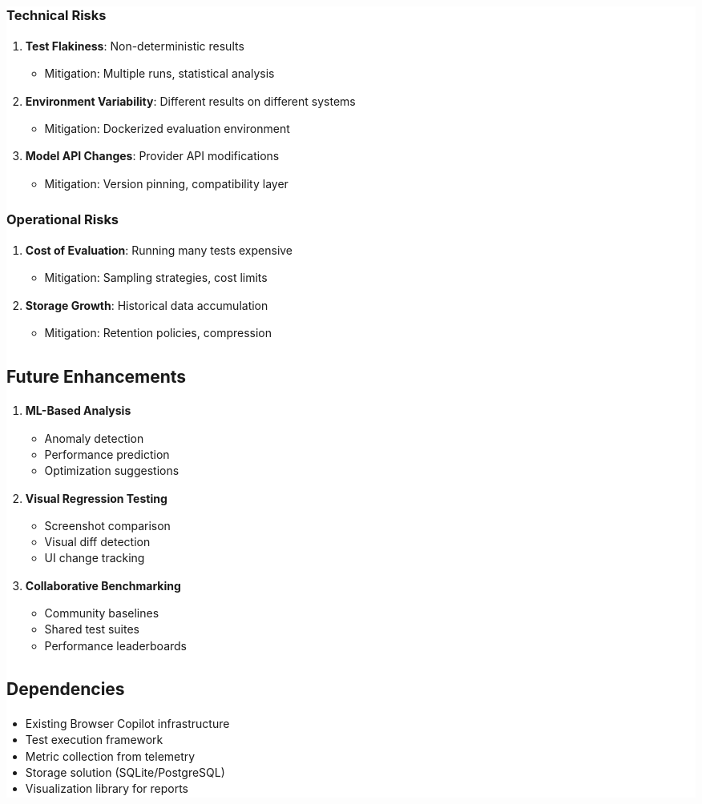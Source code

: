 ### Technical Risks
1. **Test Flakiness**: Non-deterministic results
   - Mitigation: Multiple runs, statistical analysis

2. **Environment Variability**: Different results on different systems
   - Mitigation: Dockerized evaluation environment

3. **Model API Changes**: Provider API modifications
   - Mitigation: Version pinning, compatibility layer

### Operational Risks
1. **Cost of Evaluation**: Running many tests expensive
   - Mitigation: Sampling strategies, cost limits

2. **Storage Growth**: Historical data accumulation
   - Mitigation: Retention policies, compression

## Future Enhancements

1. **ML-Based Analysis**
   - Anomaly detection
   - Performance prediction
   - Optimization suggestions

2. **Visual Regression Testing**
   - Screenshot comparison
   - Visual diff detection
   - UI change tracking

3. **Collaborative Benchmarking**
   - Community baselines
   - Shared test suites
   - Performance leaderboards

## Dependencies

- Existing Browser Copilot infrastructure
- Test execution framework
- Metric collection from telemetry
- Storage solution (SQLite/PostgreSQL)
- Visualization library for reports